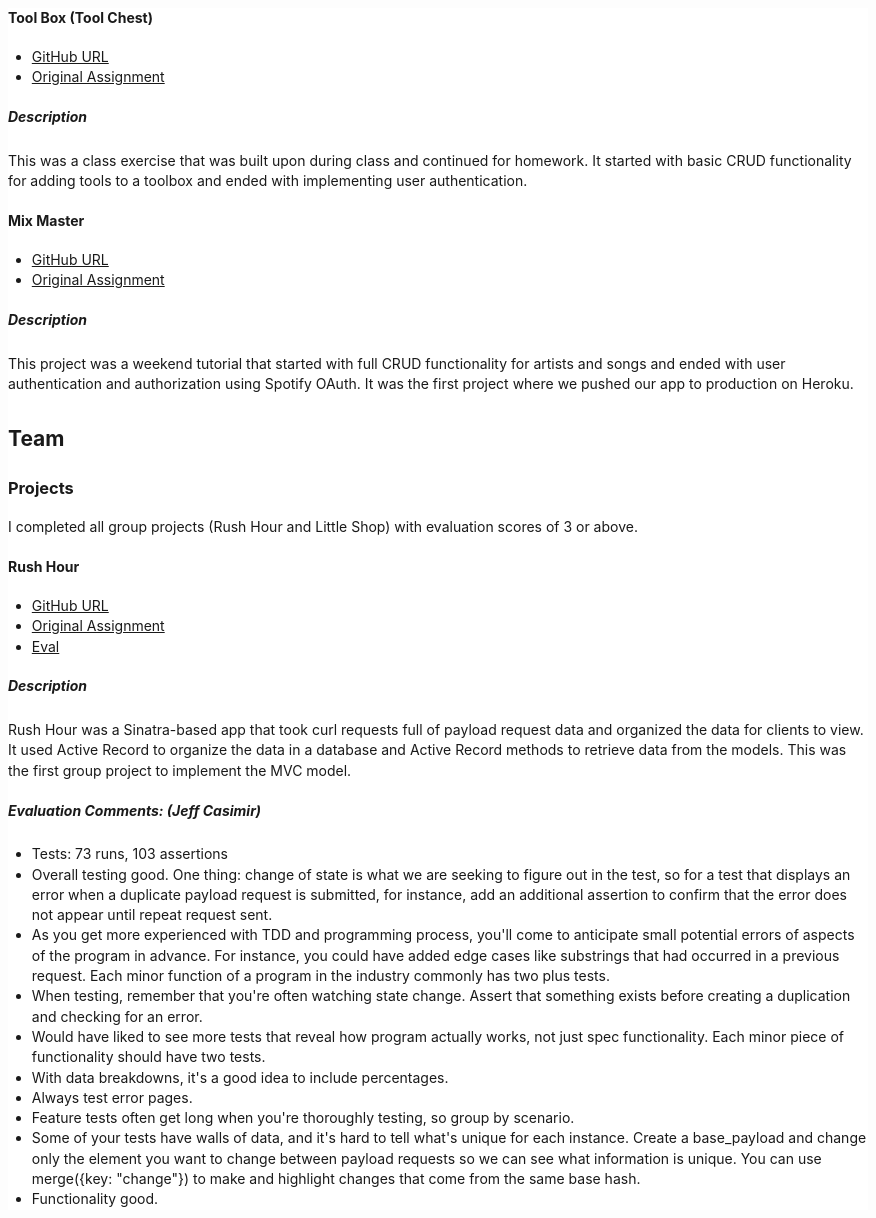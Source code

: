 
#### Tool Box (Tool Chest)

* [GitHub URL](https://github.com/robbiejaeger/tool_chest)
* [Original Assignment](https://github.com/turingschool/lesson_plans/blob/master/ruby_02-web_applications_with_ruby/forms_and_route_helpers_in_rails.markdown)

##### Description
This was a class exercise that was built upon during class and continued for homework. It started with basic CRUD functionality for adding tools to a toolbox and ended with implementing user authentication.


#### Mix Master

* [GitHub URL](https://github.com/robbiejaeger/mix_master)
* [Original Assignment](https://github.com/turingschool/lesson_plans/tree/master/ruby_02-web_applications_with_ruby/mix_master)

##### Description
This project was a weekend tutorial that started with full CRUD functionality for artists and songs and ended with user authentication and authorization using Spotify OAuth. It was the first project where we pushed our app to production on Heroku.


## Team

### Projects

I completed all group projects (Rush Hour and Little Shop) with evaluation scores of 3 or above.

#### Rush Hour

* [GitHub URL](https://github.com/MsJennyGiraffe/rush-hour-skeleton)
* [Original Assignment](https://github.com/turingschool/curriculum/blob/master/source/projects/rush_hour.md)
* [Eval](https://github.com/turingschool/ruby-submissions/blob/master/1603/rush_hour/robert_marcella_jennifer.md)

##### Description
Rush Hour was a Sinatra-based app that took curl requests full of payload request data and organized the data for clients to view. It used Active Record to organize the data in a database and Active Record methods to retrieve data from the models. This was the first group project to implement the MVC model.

##### Evaluation Comments: (Jeff Casimir)
* Tests: 73 runs, 103 assertions
* Overall testing good. One thing: change of state is what we are seeking to figure out in the test, so for a test that displays an error when a duplicate payload request is submitted, for instance, add an additional assertion to confirm that the error does not appear until repeat request sent.
* As you get more experienced with TDD and programming process, you'll come to anticipate small potential errors of aspects of the program in advance. For instance, you could have added edge cases like substrings that had occurred in a previous request. Each minor function of a program in the industry commonly has two plus tests.
* When testing, remember that you're often watching state change. Assert that something exists before creating a duplication and checking for an error.
* Would have liked to see more tests that reveal how program actually works, not just spec functionality. Each minor piece of functionality should have two tests.
* With data breakdowns, it's a good idea to include percentages.
* Always test error pages.
* Feature tests often get long when you're thoroughly testing, so group by scenario.
* Some of your tests have walls of data, and it's hard to tell what's unique for each instance. Create a base_payload and change only the element you want to change between payload requests so we can see what information is unique. You can use merge({key: "change"}) to make and highlight changes that come from the same base hash.
* Functionality good.